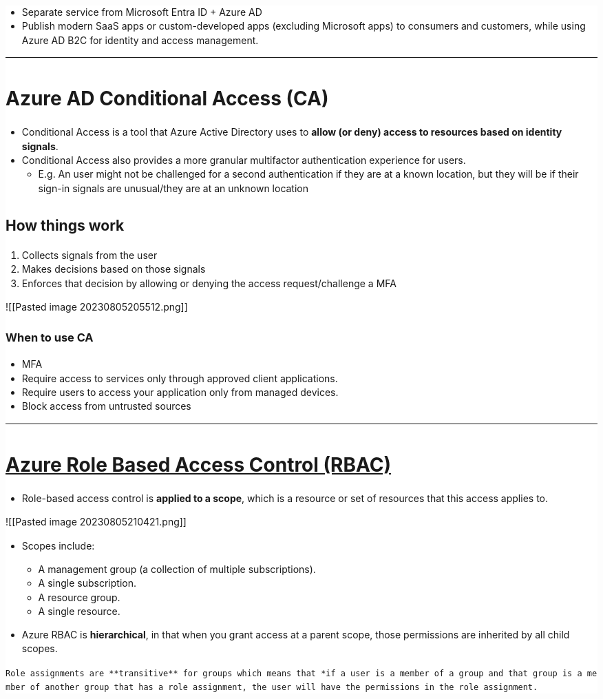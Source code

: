 - Separate service from Microsoft Entra ID + Azure AD
- Publish modern SaaS apps or custom-developed apps (excluding Microsoft apps) to consumers and customers, while using Azure AD B2C for identity and access management.
---
# Azure AD Conditional Access (CA)

- Conditional Access is a tool that Azure Active Directory uses to **allow (or deny) access to resources based on identity signals**.
- Conditional Access also provides a more granular multifactor authentication experience for users.
	- E.g. An user might not be challenged for a second authentication if they are at a known location, but they will be if their sign-in signals are unusual/they are at an unknown location

## How things work

1. Collects signals from the user
2. Makes decisions based on those signals
3. Enforces that decision by allowing or denying the access request/challenge a MFA

![[Pasted image 20230805205512.png]]

### When to use CA
- MFA
- Require access to services only through approved client applications.
- Require users to access your application only from managed devices.
- Block access from untrusted sources

---
# [Azure Role Based Access Control (RBAC)](https://learn.microsoft.com/en-us/azure/role-based-access-control/overview)

- Role-based access control is **applied to a scope**, which is a resource or set of resources that this access applies to.

![[Pasted image 20230805210421.png]]

- Scopes include:
	- A management group (a collection of multiple subscriptions).
	- A single subscription.
	- A resource group.
	- A single resource.

- Azure RBAC is **hierarchical**, in that when you grant access at a parent scope, those permissions are inherited by all child scopes.

```ad-info
Role assignments are **transitive** for groups which means that *if a user is a member of a group and that group is a member of another group that has a role assignment, the user will have the permissions in the role assignment.

```
